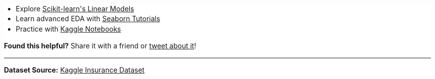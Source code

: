 - Explore <a href="https://scikit-learn.org/stable/modules/linear_model.html" target="_blank">Scikit-learn's Linear Models</a>
- Learn advanced EDA with <a href="https://seaborn.pydata.org/tutorial.html" target="_blank">Seaborn Tutorials</a>
- Practice with <a href="https://www.kaggle.com/code" target="_blank">Kaggle Notebooks</a>

**Found this helpful?** Share it with a friend or <a href="https://twitter.com/intent/tweet?text=Check%20out%20this%20awesome%20regression%20tutorial!%20https://ericanti.github.io/my-blog/blog/linear-regression/" target="_blank">tweet about it</a>!

---

**Dataset Source:** <a href="https://www.kaggle.com/datasets/mirichoi0218/insurance" target="_blank">Kaggle Insurance Dataset</a>